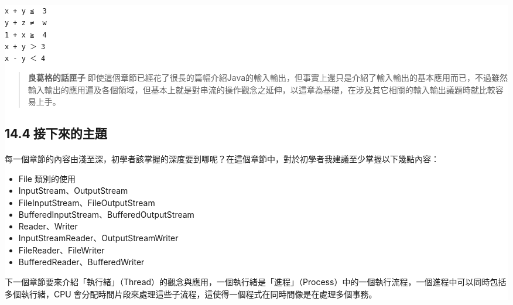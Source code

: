     x + y ≦  3 
    y + z ≠  w 
    1 + x ≧  4 
    x + y ＞ 3 
    x - y ＜ 4 

> **良葛格的話匣子** 即使這個章節已經花了很長的篇幅介紹Java的輸入輸出，但事實上還只是介紹了輸入輸出的基本應用而已，不過雖然輸入輸出的應用遍及各個領域，但基本上就是對串流的操作觀念之延伸，以這章為基礎，在涉及其它相關的輸入輸出議題時就比較容易上手。

## 14.4 接下來的主題

每一個章節的內容由淺至深，初學者該掌握的深度要到哪呢？在這個章節中，對於初學者我建議至少掌握以下幾點內容：
- File 類別的使用
- InputStream、OutputStream
- FileInputStream、FileOutputStream
- BufferedInputStream、BufferedOutputStream
- Reader、Writer
- InputStreamReader、OutputStreamWriter
- FileReader、FileWriter
- BufferedReader、BufferedWriter

下一個章節要來介紹「執行緒」（Thread）的觀念與應用，一個執行緒是「進程」（Process）中的一個執行流程，一個進程中可以同時包括多個執行緒，CPU 會分配時間片段來處理這些子流程，這使得一個程式在同時間像是在處理多個事務。



